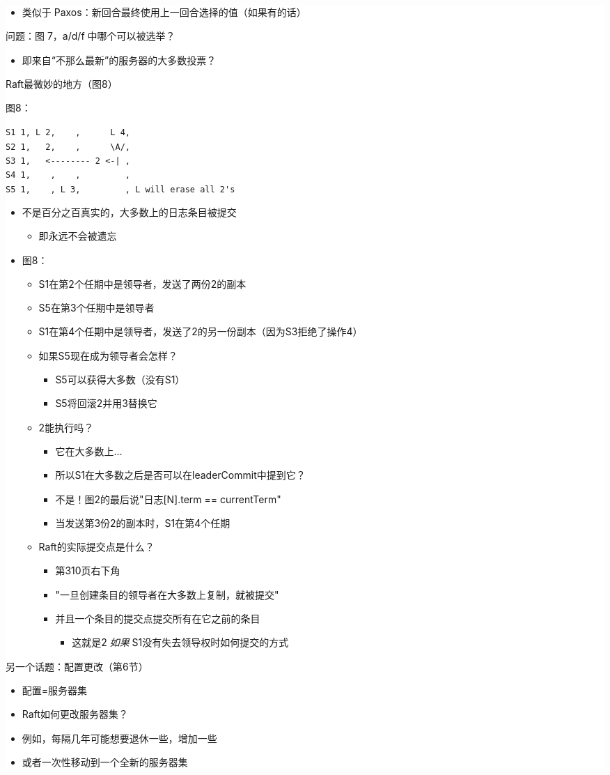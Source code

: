 +   类似于 Paxos：新回合最终使用上一回合选择的值（如果有的话）

问题：图 7，a/d/f 中哪个可以被选举？

+   即来自“不那么最新”的服务器的大多数投票？

Raft最微妙的地方（图8）

图8：

```
S1 1, L 2,    ,      L 4,
S2 1,   2,    ,      \A/,
S3 1,   <-------- 2 <-| ,
S4 1,    ,    ,         ,
S5 1,    , L 3,         , L will erase all 2's 
```

+   不是百分之百真实的，大多数上的日志条目被提交

    +   即永远不会被遗忘

+   图8：

    +   S1在第2个任期中是领导者，发送了两份2的副本

    +   S5在第3个任期中是领导者

    +   S1在第4个任期中是领导者，发送了2的另一份副本（因为S3拒绝了操作4）

    +   如果S5现在成为领导者会怎样？

        +   S5可以获得大多数（没有S1）

        +   S5将回滚2并用3替换它

    +   2能执行吗？

        +   它在大多数上...

        +   所以S1在大多数之后是否可以在leaderCommit中提到它？

        +   不是！图2的最后说"日志[N].term == currentTerm"

        +   当发送第3份2的副本时，S1在第4个任期

    +   Raft的实际提交点是什么？

        +   第310页右下角

        +   "一旦创建条目的领导者在大多数上复制，就被提交"

        +   并且一个条目的提交点提交所有在它之前的条目

            +   这就是2 *如果* S1没有失去领导权时如何提交的方式

另一个话题：配置更改（第6节）

+   配置=服务器集

+   Raft如何更改服务器集？

+   例如，每隔几年可能想要退休一些，增加一些

+   或者一次性移动到一个全新的服务器集
